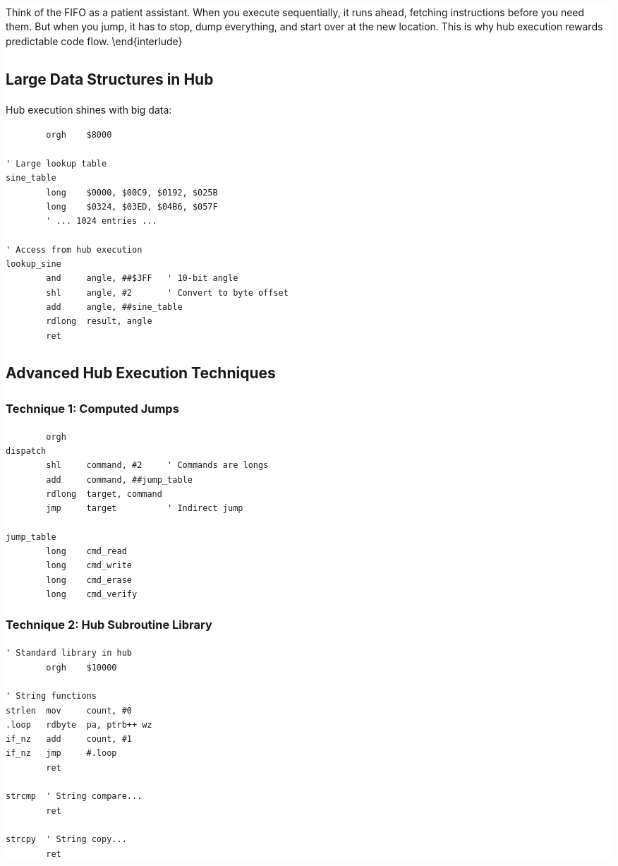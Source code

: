 Think of the FIFO as a patient assistant. When you execute sequentially, it runs ahead, fetching instructions before you need them. But when you jump, it has to stop, dump everything, and start over at the new location. This is why hub execution rewards predictable code flow.
\end{interlude}

## Large Data Structures in Hub

Hub execution shines with big data:

```pasm2
        orgh    $8000
        
' Large lookup table
sine_table
        long    $0000, $00C9, $0192, $025B
        long    $0324, $03ED, $04B6, $057F
        ' ... 1024 entries ...
        
' Access from hub execution
lookup_sine
        and     angle, ##$3FF   ' 10-bit angle
        shl     angle, #2       ' Convert to byte offset
        add     angle, ##sine_table
        rdlong  result, angle
        ret
```

## Advanced Hub Execution Techniques

### Technique 1: Computed Jumps
```pasm2
        orgh
dispatch
        shl     command, #2     ' Commands are longs
        add     command, ##jump_table
        rdlong  target, command
        jmp     target          ' Indirect jump
        
jump_table
        long    cmd_read
        long    cmd_write
        long    cmd_erase
        long    cmd_verify
```

### Technique 2: Hub Subroutine Library
```pasm2
' Standard library in hub
        orgh    $10000
        
' String functions
strlen  mov     count, #0
.loop   rdbyte  pa, ptrb++ wz
if_nz   add     count, #1
if_nz   jmp     #.loop
        ret
        
strcmp  ' String compare...
        ret
        
strcpy  ' String copy...
        ret
```
